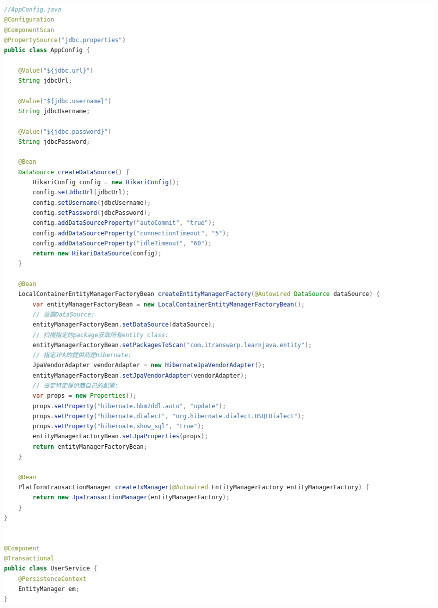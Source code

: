 ```java
//AppConfig.java
@Configuration
@ComponentScan
@PropertySource("jdbc.properties")
public class AppConfig {

    @Value("${jdbc.url}")
    String jdbcUrl;

    @Value("${jdbc.username}")
    String jdbcUsername;

    @Value("${jdbc.password}")
    String jdbcPassword;

    @Bean
    DataSource createDataSource() {
        HikariConfig config = new HikariConfig();
        config.setJdbcUrl(jdbcUrl);
        config.setUsername(jdbcUsername);
        config.setPassword(jdbcPassword);
        config.addDataSourceProperty("autoCommit", "true");
        config.addDataSourceProperty("connectionTimeout", "5");
        config.addDataSourceProperty("idleTimeout", "60");
        return new HikariDataSource(config);
    }

    @Bean
    LocalContainerEntityManagerFactoryBean createEntityManagerFactory(@Autowired DataSource dataSource) {
        var entityManagerFactoryBean = new LocalContainerEntityManagerFactoryBean();
        // 设置DataSource:
        entityManagerFactoryBean.setDataSource(dataSource);
        // 扫描指定的package获取所有entity class:
        entityManagerFactoryBean.setPackagesToScan("com.itranswarp.learnjava.entity");
        // 指定JPA的提供商是Hibernate:
        JpaVendorAdapter vendorAdapter = new HibernateJpaVendorAdapter();
        entityManagerFactoryBean.setJpaVendorAdapter(vendorAdapter);
        // 设定特定提供商自己的配置:
        var props = new Properties();
        props.setProperty("hibernate.hbm2ddl.auto", "update");
        props.setProperty("hibernate.dialect", "org.hibernate.dialect.HSQLDialect");
        props.setProperty("hibernate.show_sql", "true");
        entityManagerFactoryBean.setJpaProperties(props);
        return entityManagerFactoryBean;
    }
    
    @Bean
    PlatformTransactionManager createTxManager(@Autowired EntityManagerFactory entityManagerFactory) {
        return new JpaTransactionManager(entityManagerFactory);
    }
}


@Component
@Transactional
public class UserService {
    @PersistenceContext
    EntityManager em;
}
```
